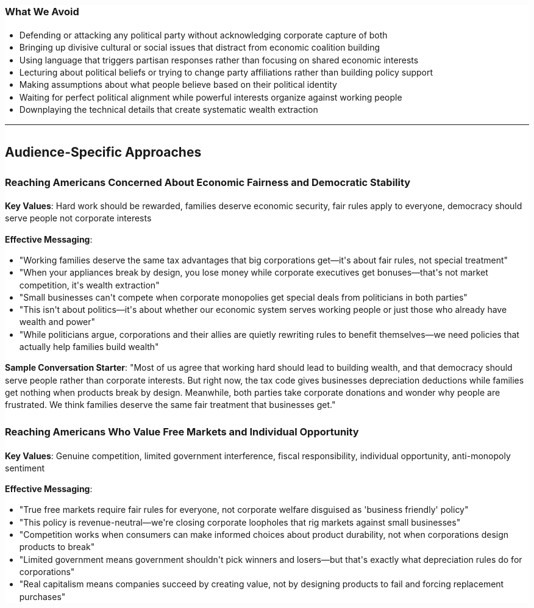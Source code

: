 ### What We Avoid
- Defending or attacking any political party without acknowledging corporate capture of both
- Bringing up divisive cultural or social issues that distract from economic coalition building
- Using language that triggers partisan responses rather than focusing on shared economic interests
- Lecturing about political beliefs or trying to change party affiliations rather than building policy support
- Making assumptions about what people believe based on their political identity
- Waiting for perfect political alignment while powerful interests organize against working people
- Downplaying the technical details that create systematic wealth extraction

---

## Audience-Specific Approaches

### Reaching Americans Concerned About Economic Fairness and Democratic Stability

**Key Values**: Hard work should be rewarded, families deserve economic security, fair rules apply to everyone, democracy should serve people not corporate interests

**Effective Messaging**:
- "Working families deserve the same tax advantages that big corporations get—it's about fair rules, not special treatment"
- "When your appliances break by design, you lose money while corporate executives get bonuses—that's not market competition, it's wealth extraction"
- "Small businesses can't compete when corporate monopolies get special deals from politicians in both parties"
- "This isn't about politics—it's about whether our economic system serves working people or just those who already have wealth and power"
- "While politicians argue, corporations and their allies are quietly rewriting rules to benefit themselves—we need policies that actually help families build wealth"

**Sample Conversation Starter**:
"Most of us agree that working hard should lead to building wealth, and that democracy should serve people rather than corporate interests. But right now, the tax code gives businesses depreciation deductions while families get nothing when products break by design. Meanwhile, both parties take corporate donations and wonder why people are frustrated. We think families deserve the same fair treatment that businesses get."

### Reaching Americans Who Value Free Markets and Individual Opportunity

**Key Values**: Genuine competition, limited government interference, fiscal responsibility, individual opportunity, anti-monopoly sentiment

**Effective Messaging**:
- "True free markets require fair rules for everyone, not corporate welfare disguised as 'business friendly' policy"
- "This policy is revenue-neutral—we're closing corporate loopholes that rig markets against small businesses"
- "Competition works when consumers can make informed choices about product durability, not when corporations design products to break"
- "Limited government means government shouldn't pick winners and losers—but that's exactly what depreciation rules do for corporations"
- "Real capitalism means companies succeed by creating value, not by designing products to fail and forcing replacement purchases"
